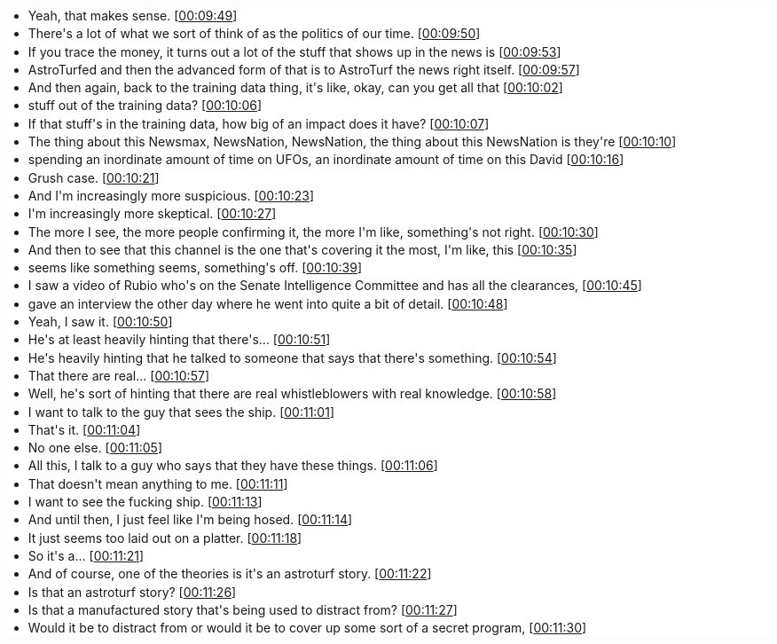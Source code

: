 *  Yeah, that makes sense. [[00:09:49](https://www.youtube.com/watch?v=8quXLOR_iVE&t=589.3399999999999s)]
*  There's a lot of what we sort of think of as the politics of our time. [[00:09:50](https://www.youtube.com/watch?v=8quXLOR_iVE&t=590.5s)]
*  If you trace the money, it turns out a lot of the stuff that shows up in the news is [[00:09:53](https://www.youtube.com/watch?v=8quXLOR_iVE&t=593.94s)]
*  AstroTurfed and then the advanced form of that is to AstroTurf the news right itself. [[00:09:57](https://www.youtube.com/watch?v=8quXLOR_iVE&t=597.38s)]
*  And then again, back to the training data thing, it's like, okay, can you get all that [[00:10:02](https://www.youtube.com/watch?v=8quXLOR_iVE&t=602.26s)]
*  stuff out of the training data? [[00:10:06](https://www.youtube.com/watch?v=8quXLOR_iVE&t=606.26s)]
*  If that stuff's in the training data, how big of an impact does it have? [[00:10:07](https://www.youtube.com/watch?v=8quXLOR_iVE&t=607.82s)]
*  The thing about this Newsmax, NewsNation, NewsNation, the thing about this NewsNation is they're [[00:10:10](https://www.youtube.com/watch?v=8quXLOR_iVE&t=610.6600000000001s)]
*  spending an inordinate amount of time on UFOs, an inordinate amount of time on this David [[00:10:16](https://www.youtube.com/watch?v=8quXLOR_iVE&t=616.42s)]
*  Grush case. [[00:10:21](https://www.youtube.com/watch?v=8quXLOR_iVE&t=621.7s)]
*  And I'm increasingly more suspicious. [[00:10:23](https://www.youtube.com/watch?v=8quXLOR_iVE&t=623.5s)]
*  I'm increasingly more skeptical. [[00:10:27](https://www.youtube.com/watch?v=8quXLOR_iVE&t=627.3s)]
*  The more I see, the more people confirming it, the more I'm like, something's not right. [[00:10:30](https://www.youtube.com/watch?v=8quXLOR_iVE&t=630.5s)]
*  And then to see that this channel is the one that's covering it the most, I'm like, this [[00:10:35](https://www.youtube.com/watch?v=8quXLOR_iVE&t=635.06s)]
*  seems like something seems, something's off. [[00:10:39](https://www.youtube.com/watch?v=8quXLOR_iVE&t=639.46s)]
*  I saw a video of Rubio who's on the Senate Intelligence Committee and has all the clearances, [[00:10:45](https://www.youtube.com/watch?v=8quXLOR_iVE&t=645.42s)]
*  gave an interview the other day where he went into quite a bit of detail. [[00:10:48](https://www.youtube.com/watch?v=8quXLOR_iVE&t=648.26s)]
*  Yeah, I saw it. [[00:10:50](https://www.youtube.com/watch?v=8quXLOR_iVE&t=650.98s)]
*  He's at least heavily hinting that there's... [[00:10:51](https://www.youtube.com/watch?v=8quXLOR_iVE&t=651.98s)]
*  He's heavily hinting that he talked to someone that says that there's something. [[00:10:54](https://www.youtube.com/watch?v=8quXLOR_iVE&t=654.3s)]
*  That there are real... [[00:10:57](https://www.youtube.com/watch?v=8quXLOR_iVE&t=657.78s)]
*  Well, he's sort of hinting that there are real whistleblowers with real knowledge. [[00:10:58](https://www.youtube.com/watch?v=8quXLOR_iVE&t=658.78s)]
*  I want to talk to the guy that sees the ship. [[00:11:01](https://www.youtube.com/watch?v=8quXLOR_iVE&t=661.74s)]
*  That's it. [[00:11:04](https://www.youtube.com/watch?v=8quXLOR_iVE&t=664.54s)]
*  No one else. [[00:11:05](https://www.youtube.com/watch?v=8quXLOR_iVE&t=665.54s)]
*  All this, I talk to a guy who says that they have these things. [[00:11:06](https://www.youtube.com/watch?v=8quXLOR_iVE&t=666.54s)]
*  That doesn't mean anything to me. [[00:11:11](https://www.youtube.com/watch?v=8quXLOR_iVE&t=671.74s)]
*  I want to see the fucking ship. [[00:11:13](https://www.youtube.com/watch?v=8quXLOR_iVE&t=673.14s)]
*  And until then, I just feel like I'm being hosed. [[00:11:14](https://www.youtube.com/watch?v=8quXLOR_iVE&t=674.86s)]
*  It just seems too laid out on a platter. [[00:11:18](https://www.youtube.com/watch?v=8quXLOR_iVE&t=678.14s)]
*  So it's a... [[00:11:21](https://www.youtube.com/watch?v=8quXLOR_iVE&t=681.74s)]
*  And of course, one of the theories is it's an astroturf story. [[00:11:22](https://www.youtube.com/watch?v=8quXLOR_iVE&t=682.74s)]
*  Is that an astroturf story? [[00:11:26](https://www.youtube.com/watch?v=8quXLOR_iVE&t=686.14s)]
*  Is that a manufactured story that's being used to distract from? [[00:11:27](https://www.youtube.com/watch?v=8quXLOR_iVE&t=687.14s)]
*  Would it be to distract from or would it be to cover up some sort of a secret program, [[00:11:30](https://www.youtube.com/watch?v=8quXLOR_iVE&t=690.4200000000001s)]